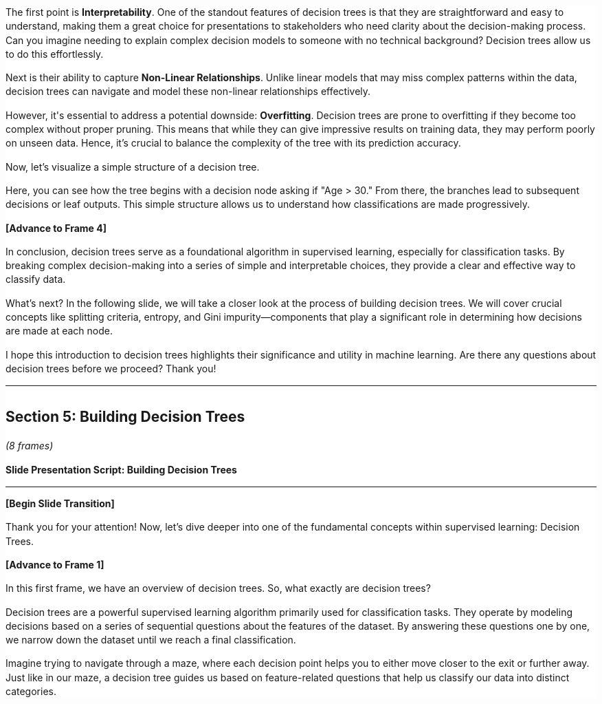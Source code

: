 The first point is **Interpretability**. One of the standout features of decision trees is that they are straightforward and easy to understand, making them a great choice for presentations to stakeholders who need clarity about the decision-making process. Can you imagine needing to explain complex decision models to someone with no technical background? Decision trees allow us to do this effortlessly.

Next is their ability to capture **Non-Linear Relationships**. Unlike linear models that may miss complex patterns within the data, decision trees can navigate and model these non-linear relationships effectively.

However, it's essential to address a potential downside: **Overfitting**. Decision trees are prone to overfitting if they become too complex without proper pruning. This means that while they can give impressive results on training data, they may perform poorly on unseen data. Hence, it’s crucial to balance the complexity of the tree with its prediction accuracy.

Now, let’s visualize a simple structure of a decision tree. 

Here, you can see how the tree begins with a decision node asking if "Age > 30." From there, the branches lead to subsequent decisions or leaf outputs. This simple structure allows us to understand how classifications are made progressively.

**[Advance to Frame 4]**

In conclusion, decision trees serve as a foundational algorithm in supervised learning, especially for classification tasks. By breaking complex decision-making into a series of simple and interpretable choices, they provide a clear and effective way to classify data.

What’s next? In the following slide, we will take a closer look at the process of building decision trees. We will cover crucial concepts like splitting criteria, entropy, and Gini impurity—components that play a significant role in determining how decisions are made at each node. 

I hope this introduction to decision trees highlights their significance and utility in machine learning. Are there any questions about decision trees before we proceed? Thank you!

---

## Section 5: Building Decision Trees
*(8 frames)*

**Slide Presentation Script: Building Decision Trees**

---

**[Begin Slide Transition]**

Thank you for your attention! Now, let’s dive deeper into one of the fundamental concepts within supervised learning: Decision Trees.

**[Advance to Frame 1]**

In this first frame, we have an overview of decision trees. So, what exactly are decision trees? 

Decision trees are a powerful supervised learning algorithm primarily used for classification tasks. They operate by modeling decisions based on a series of sequential questions about the features of the dataset. By answering these questions one by one, we narrow down the dataset until we reach a final classification. 

Imagine trying to navigate through a maze, where each decision point helps you to either move closer to the exit or further away. Just like in our maze, a decision tree guides us based on feature-related questions that help us classify our data into distinct categories.
